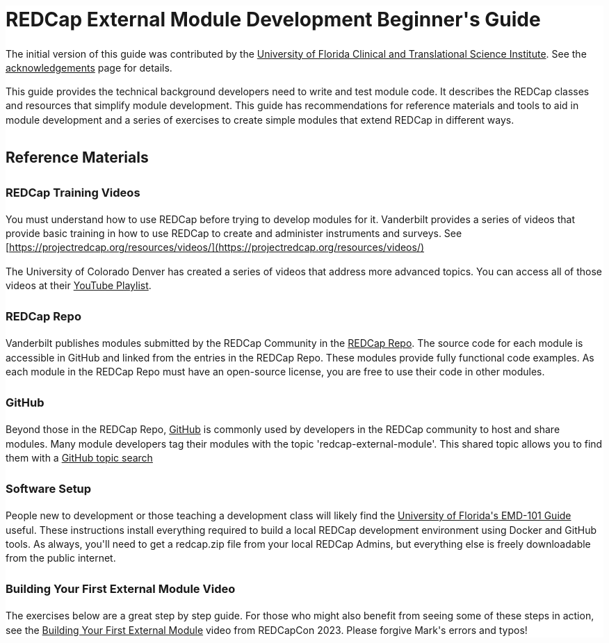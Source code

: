 # REDCap External Module Development Beginner's Guide

The initial version of this guide was contributed by the [University of Florida Clinical and Translational Science Institute](https://www.ctsi.ufl.edu/).  See the [acknowledgements](ACKNOWLEDGEMENTS.md) page for details.

This guide provides the technical background developers need to write and test module code. It describes the REDCap classes and resources that simplify module development. This guide has recommendations for reference materials and tools to aid in module development and a series of exercises to create simple modules that extend REDCap in different ways.

## Reference Materials

### REDCap Training Videos

You must understand how to use REDCap before trying to develop modules for it. Vanderbilt provides a series of videos that provide basic training in how to use REDCap to create and administer instruments and surveys. See [https://projectredcap.org/resources/videos/](https://projectredcap.org/resources/videos/)

The University of Colorado Denver has created a series of videos that address more advanced topics. You can access all of those videos at their [YouTube Playlist](https://www.youtube.com/playlist?list=PLrnf34ZtZ9FpHcZyZuNnNFZ9cEbhijNGf).


### REDCap Repo

Vanderbilt publishes modules submitted by the REDCap Community in the [REDCap Repo](https://redcap.vumc.org/consortium/modules/index.php). The source code for each module is accessible in GitHub and linked from the entries in the REDCap Repo. These modules provide fully functional code examples. As each module in the REDCap Repo must have an open-source license, you are free to use their code in other modules.


### GitHub

Beyond those in the REDCap Repo, [GitHub](https://github.com) is commonly used by developers in the REDCap community to host and share modules. Many module developers tag their modules with the topic 'redcap-external-module'. This shared topic allows you to find them with a [GitHub topic search](https://github.com/search?q=topic%3Aredcap-external-module&type=Repositories)


### Software Setup

People new to development or those teaching a development class will likely find the [University of Florida's EMD-101 Guide](https://ctsit.github.io/redcap_external_module_development_guide/emd101) useful. These instructions install everything required to build a local REDCap development environment using Docker and GitHub tools. As always, you'll need to get a redcap.zip file from your local REDCap Admins, but everything else is freely downloadable from the public internet.

### Building Your First External Module Video

The exercises below are a great step by step guide. For those who might also benefit from seeing some of these steps in action, see the [Building Your First External Module](https://www.youtube.com/watch?v=UEGshbg5gLw) video from REDCapCon 2023.  Please forgive Mark's errors and typos!
